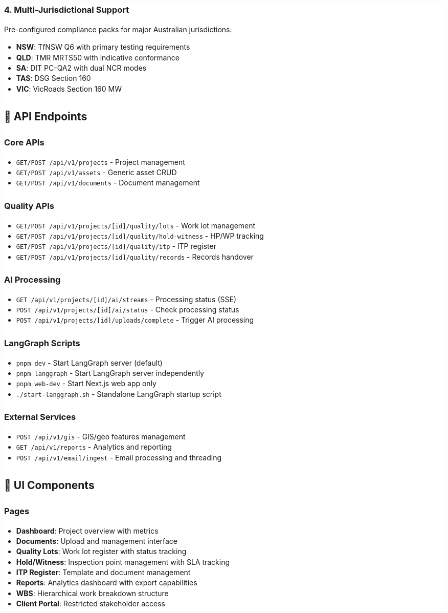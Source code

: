 ### 4. Multi-Jurisdictional Support
Pre-configured compliance packs for major Australian jurisdictions:
- **NSW**: TfNSW Q6 with primary testing requirements
- **QLD**: TMR MRTS50 with indicative conformance
- **SA**: DIT PC-QA2 with dual NCR modes
- **TAS**: DSG Section 160
- **VIC**: VicRoads Section 160 MW

## 🔧 API Endpoints

### Core APIs
- `GET/POST /api/v1/projects` - Project management
- `GET/POST /api/v1/assets` - Generic asset CRUD
- `GET/POST /api/v1/documents` - Document management

### Quality APIs
- `GET/POST /api/v1/projects/[id]/quality/lots` - Work lot management
- `GET/POST /api/v1/projects/[id]/quality/hold-witness` - HP/WP tracking
- `GET/POST /api/v1/projects/[id]/quality/itp` - ITP register
- `GET/POST /api/v1/projects/[id]/quality/records` - Records handover

### AI Processing
- `GET /api/v1/projects/[id]/ai/streams` - Processing status (SSE)
- `POST /api/v1/projects/[id]/ai/status` - Check processing status
- `POST /api/v1/projects/[id]/uploads/complete` - Trigger AI processing

### LangGraph Scripts
- `pnpm dev` - Start LangGraph server (default)
- `pnpm langgraph` - Start LangGraph server independently
- `pnpm web-dev` - Start Next.js web app only
- `./start-langgraph.sh` - Standalone LangGraph startup script

### External Services
- `POST /api/v1/gis` - GIS/geo features management
- `GET /api/v1/reports` - Analytics and reporting
- `POST /api/v1/email/ingest` - Email processing and threading

## 🎨 UI Components

### Pages
- **Dashboard**: Project overview with metrics
- **Documents**: Upload and management interface
- **Quality Lots**: Work lot register with status tracking
- **Hold/Witness**: Inspection point management with SLA tracking
- **ITP Register**: Template and document management
- **Reports**: Analytics dashboard with export capabilities
- **WBS**: Hierarchical work breakdown structure
- **Client Portal**: Restricted stakeholder access
